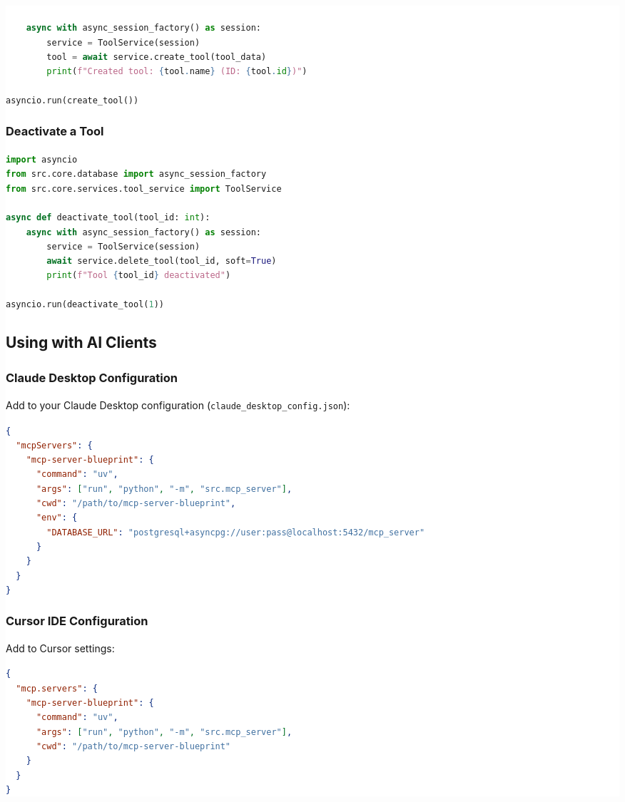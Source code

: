 ```python

    async with async_session_factory() as session:
        service = ToolService(session)
        tool = await service.create_tool(tool_data)
        print(f"Created tool: {tool.name} (ID: {tool.id})")

asyncio.run(create_tool())
```

### Deactivate a Tool

```python
import asyncio
from src.core.database import async_session_factory
from src.core.services.tool_service import ToolService

async def deactivate_tool(tool_id: int):
    async with async_session_factory() as session:
        service = ToolService(session)
        await service.delete_tool(tool_id, soft=True)
        print(f"Tool {tool_id} deactivated")

asyncio.run(deactivate_tool(1))
```

## Using with AI Clients

### Claude Desktop Configuration

Add to your Claude Desktop configuration (`claude_desktop_config.json`):

```json
{
  "mcpServers": {
    "mcp-server-blueprint": {
      "command": "uv",
      "args": ["run", "python", "-m", "src.mcp_server"],
      "cwd": "/path/to/mcp-server-blueprint",
      "env": {
        "DATABASE_URL": "postgresql+asyncpg://user:pass@localhost:5432/mcp_server"
      }
    }
  }
}
```

### Cursor IDE Configuration

Add to Cursor settings:

```json
{
  "mcp.servers": {
    "mcp-server-blueprint": {
      "command": "uv",
      "args": ["run", "python", "-m", "src.mcp_server"],
      "cwd": "/path/to/mcp-server-blueprint"
    }
  }
}
```
